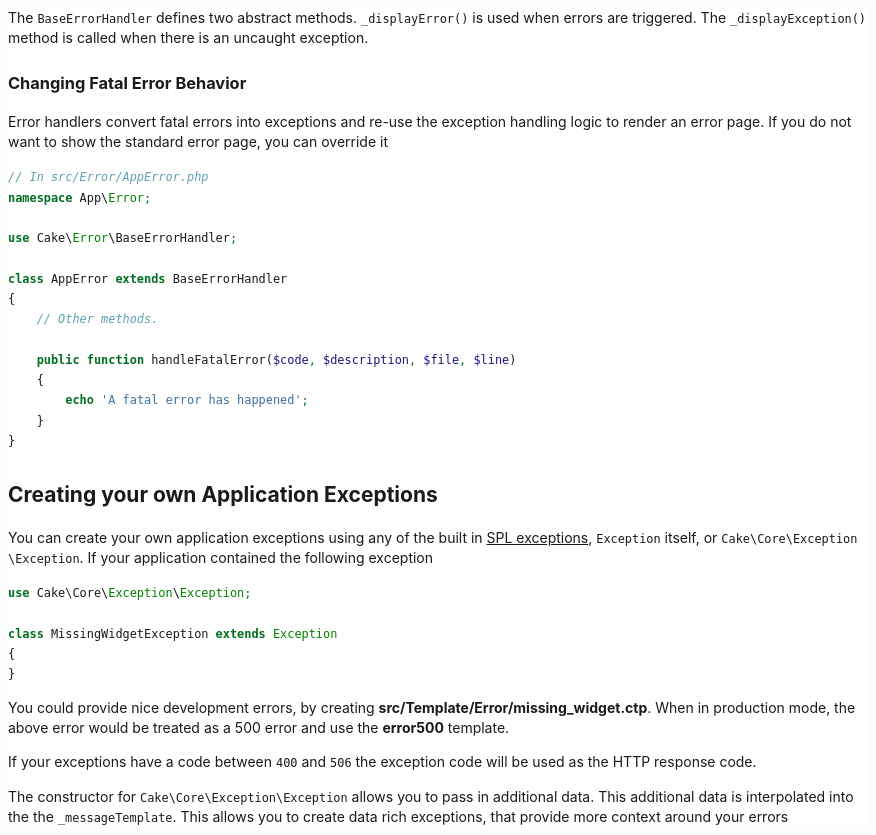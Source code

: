The `BaseErrorHandler` defines two abstract methods. `_displayError()` is
used when errors are triggered. The `_displayException()` method is called
when there is an uncaught exception.

### Changing Fatal Error Behavior

Error handlers convert fatal errors into exceptions and re-use the
exception handling logic to render an error page. If you do not want to show the
standard error page, you can override it

```php
// In src/Error/AppError.php
namespace App\Error;

use Cake\Error\BaseErrorHandler;

class AppError extends BaseErrorHandler
{
    // Other methods.

    public function handleFatalError($code, $description, $file, $line)
    {
        echo 'A fatal error has happened';
    }
}

```

## Creating your own Application Exceptions

You can create your own application exceptions using any of the built in [SPL
exceptions](https://php.net/manual/en/spl.exceptions.php), `Exception`
itself, or `Cake\Core\Exception\Exception`.
If your application contained the following exception

```php
use Cake\Core\Exception\Exception;

class MissingWidgetException extends Exception
{
}

```

You could provide nice development errors, by creating
**src/Template/Error/missing_widget.ctp**. When in production mode, the above
error would be treated as a 500 error and use the **error500** template.

If your exceptions have a code between `400` and `506` the exception code
will be used as the HTTP response code.

The constructor for `Cake\Core\Exception\Exception` allows you to
pass in additional data. This additional data is interpolated into the the
`_messageTemplate`. This allows you to create data rich exceptions, that
provide more context around your errors
